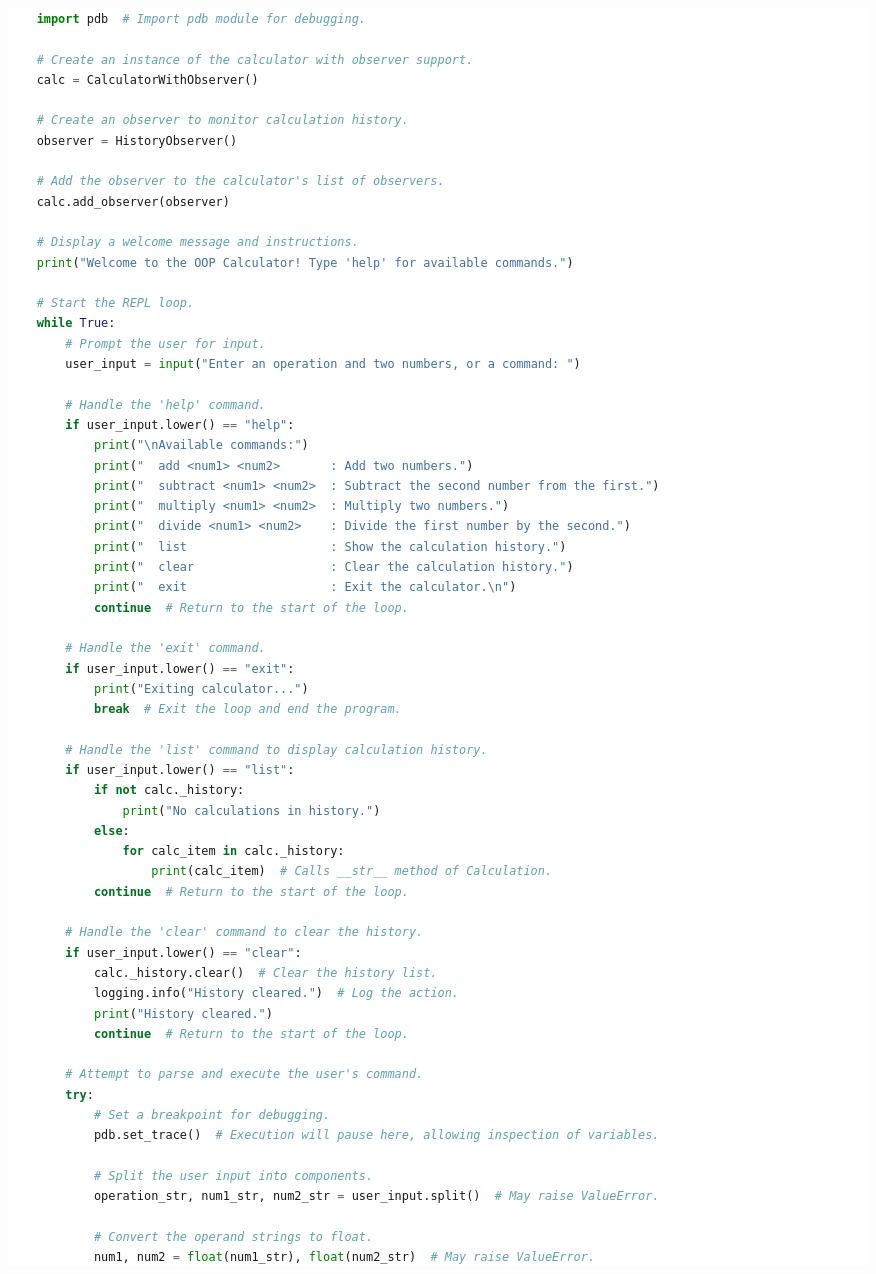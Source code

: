 ```python
    import pdb  # Import pdb module for debugging.

    # Create an instance of the calculator with observer support.
    calc = CalculatorWithObserver()

    # Create an observer to monitor calculation history.
    observer = HistoryObserver()

    # Add the observer to the calculator's list of observers.
    calc.add_observer(observer)

    # Display a welcome message and instructions.
    print("Welcome to the OOP Calculator! Type 'help' for available commands.")

    # Start the REPL loop.
    while True:
        # Prompt the user for input.
        user_input = input("Enter an operation and two numbers, or a command: ")

        # Handle the 'help' command.
        if user_input.lower() == "help":
            print("\nAvailable commands:")
            print("  add <num1> <num2>       : Add two numbers.")
            print("  subtract <num1> <num2>  : Subtract the second number from the first.")
            print("  multiply <num1> <num2>  : Multiply two numbers.")
            print("  divide <num1> <num2>    : Divide the first number by the second.")
            print("  list                    : Show the calculation history.")
            print("  clear                   : Clear the calculation history.")
            print("  exit                    : Exit the calculator.\n")
            continue  # Return to the start of the loop.

        # Handle the 'exit' command.
        if user_input.lower() == "exit":
            print("Exiting calculator...")
            break  # Exit the loop and end the program.

        # Handle the 'list' command to display calculation history.
        if user_input.lower() == "list":
            if not calc._history:
                print("No calculations in history.")
            else:
                for calc_item in calc._history:
                    print(calc_item)  # Calls __str__ method of Calculation.
            continue  # Return to the start of the loop.

        # Handle the 'clear' command to clear the history.
        if user_input.lower() == "clear":
            calc._history.clear()  # Clear the history list.
            logging.info("History cleared.")  # Log the action.
            print("History cleared.")
            continue  # Return to the start of the loop.

        # Attempt to parse and execute the user's command.
        try:
            # Set a breakpoint for debugging.
            pdb.set_trace()  # Execution will pause here, allowing inspection of variables.

            # Split the user input into components.
            operation_str, num1_str, num2_str = user_input.split()  # May raise ValueError.

            # Convert the operand strings to float.
            num1, num2 = float(num1_str), float(num2_str)  # May raise ValueError.

```